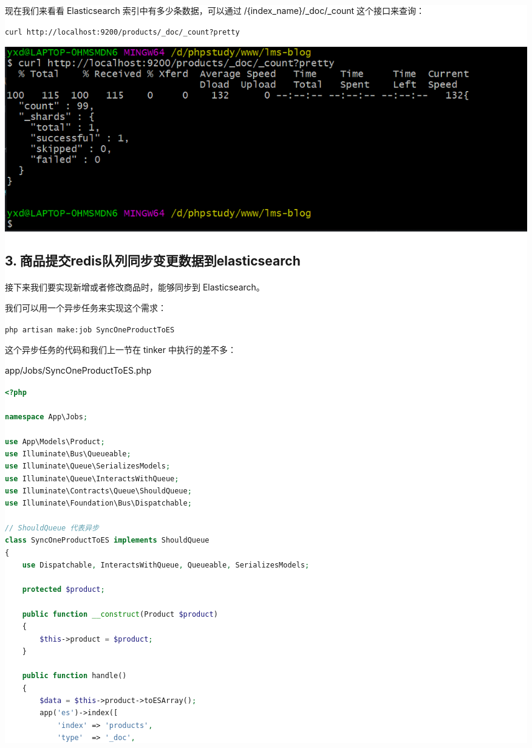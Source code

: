 现在我们来看看 Elasticsearch 索引中有多少条数据，可以通过 /{index_name}/_doc/_count 这个接口来查询：

```
curl http://localhost:9200/products/_doc/_count?pretty
```

![](assets/markdown-img-paste-20200810195429129.png)

## 3. 商品提交redis队列同步变更数据到elasticsearch

接下来我们要实现新增或者修改商品时，能够同步到 Elasticsearch。

我们可以用一个异步任务来实现这个需求：

```
php artisan make:job SyncOneProductToES
```

这个异步任务的代码和我们上一节在 tinker 中执行的差不多：

app/Jobs/SyncOneProductToES.php
```php
<?php

namespace App\Jobs;

use App\Models\Product;
use Illuminate\Bus\Queueable;
use Illuminate\Queue\SerializesModels;
use Illuminate\Queue\InteractsWithQueue;
use Illuminate\Contracts\Queue\ShouldQueue;
use Illuminate\Foundation\Bus\Dispatchable;

// ShouldQueue 代表异步
class SyncOneProductToES implements ShouldQueue
{
    use Dispatchable, InteractsWithQueue, Queueable, SerializesModels;

    protected $product;

    public function __construct(Product $product)
    {
        $this->product = $product;
    }

    public function handle()
    {
        $data = $this->product->toESArray();
        app('es')->index([
            'index' => 'products',
            'type'  => '_doc',
```